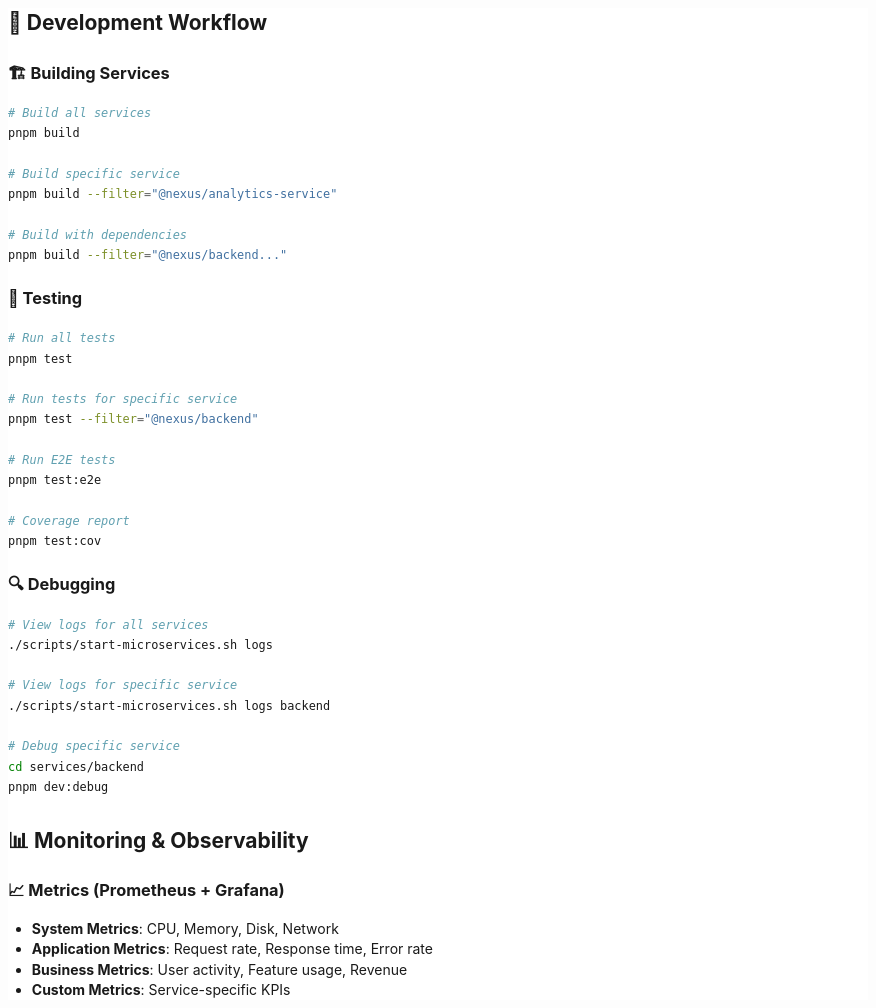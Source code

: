 ## 🔧 Development Workflow

### 🏗️ Building Services
```bash
# Build all services
pnpm build

# Build specific service
pnpm build --filter="@nexus/analytics-service"

# Build with dependencies
pnpm build --filter="@nexus/backend..."
```

### 🧪 Testing
```bash
# Run all tests
pnpm test

# Run tests for specific service
pnpm test --filter="@nexus/backend"

# Run E2E tests
pnpm test:e2e

# Coverage report
pnpm test:cov
```

### 🔍 Debugging
```bash
# View logs for all services
./scripts/start-microservices.sh logs

# View logs for specific service
./scripts/start-microservices.sh logs backend

# Debug specific service
cd services/backend
pnpm dev:debug
```

## 📊 Monitoring & Observability

### 📈 Metrics (Prometheus + Grafana)
- **System Metrics**: CPU, Memory, Disk, Network
- **Application Metrics**: Request rate, Response time, Error rate
- **Business Metrics**: User activity, Feature usage, Revenue
- **Custom Metrics**: Service-specific KPIs
